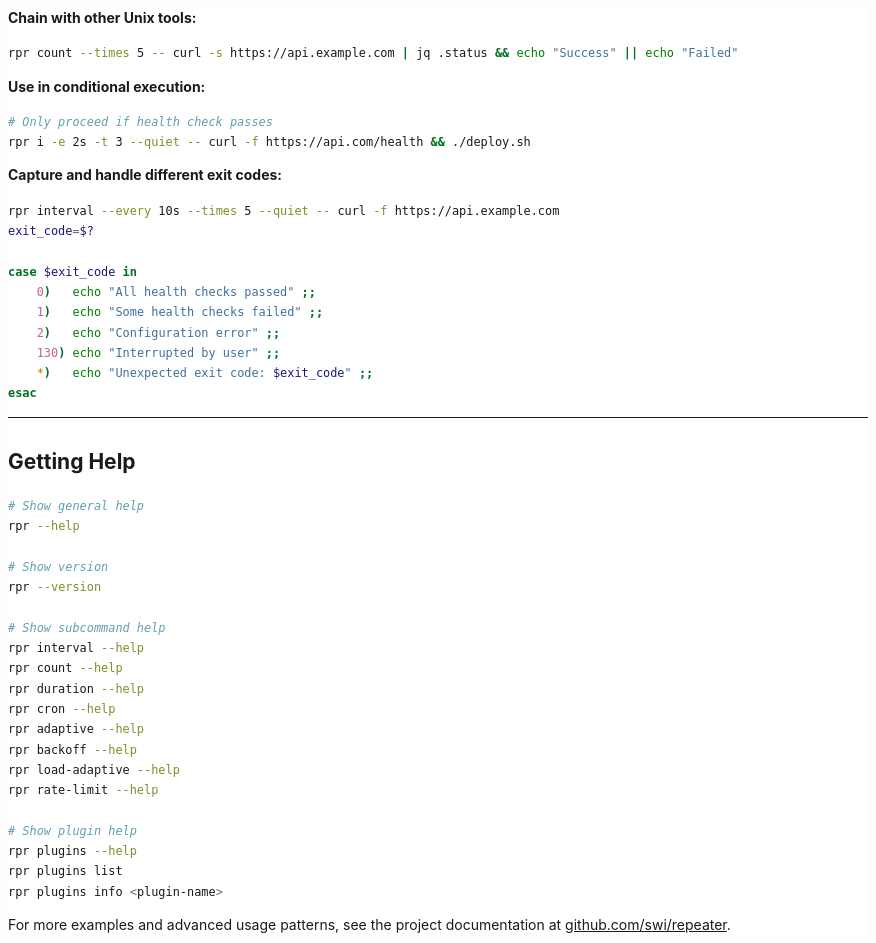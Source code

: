 **Chain with other Unix tools:**
```bash
rpr count --times 5 -- curl -s https://api.example.com | jq .status && echo "Success" || echo "Failed"
```

**Use in conditional execution:**
```bash
# Only proceed if health check passes
rpr i -e 2s -t 3 --quiet -- curl -f https://api.com/health && ./deploy.sh
```

**Capture and handle different exit codes:**
```bash
rpr interval --every 10s --times 5 --quiet -- curl -f https://api.example.com
exit_code=$?

case $exit_code in
    0)   echo "All health checks passed" ;;
    1)   echo "Some health checks failed" ;;
    2)   echo "Configuration error" ;;
    130) echo "Interrupted by user" ;;
    *)   echo "Unexpected exit code: $exit_code" ;;
esac
```

---

## Getting Help

```bash
# Show general help
rpr --help

# Show version
rpr --version

# Show subcommand help
rpr interval --help
rpr count --help
rpr duration --help
rpr cron --help
rpr adaptive --help
rpr backoff --help
rpr load-adaptive --help
rpr rate-limit --help

# Show plugin help
rpr plugins --help
rpr plugins list
rpr plugins info <plugin-name>
```

For more examples and advanced usage patterns, see the project documentation at [github.com/swi/repeater](https://github.com/swi/repeater).